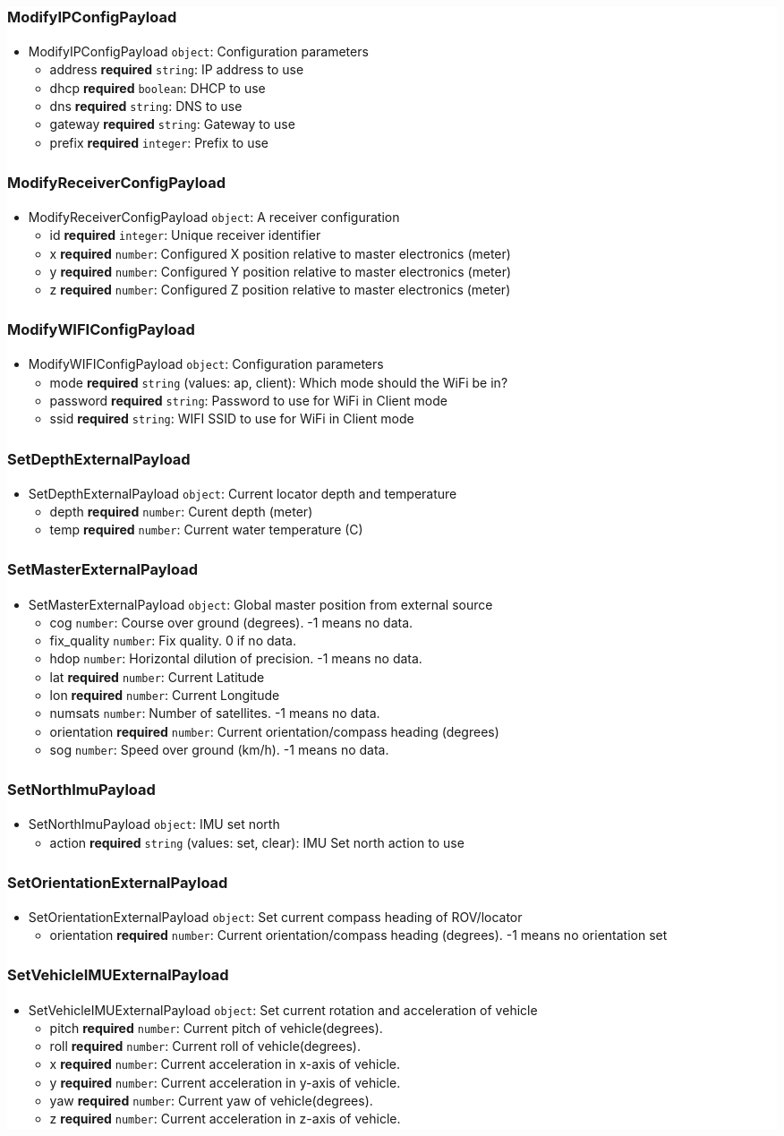 ### ModifyIPConfigPayload
* ModifyIPConfigPayload `object`: Configuration parameters
  * address **required** `string`: IP address to use
  * dhcp **required** `boolean`: DHCP to use
  * dns **required** `string`: DNS to use
  * gateway **required** `string`: Gateway to use
  * prefix **required** `integer`: Prefix to use

### ModifyReceiverConfigPayload
* ModifyReceiverConfigPayload `object`: A receiver configuration
  * id **required** `integer`: Unique receiver identifier
  * x **required** `number`: Configured X position relative to master electronics (meter)
  * y **required** `number`: Configured Y position relative to master electronics (meter)
  * z **required** `number`: Configured Z position relative to master electronics (meter)

### ModifyWIFIConfigPayload
* ModifyWIFIConfigPayload `object`: Configuration parameters
  * mode **required** `string` (values: ap, client): Which mode should the WiFi be in?
  * password **required** `string`: Password to use for WiFi in Client mode
  * ssid **required** `string`: WIFI SSID to use for WiFi in Client mode

### SetDepthExternalPayload
* SetDepthExternalPayload `object`: Current locator depth and temperature
  * depth **required** `number`: Curent depth (meter)
  * temp **required** `number`: Current water temperature (C)

### SetMasterExternalPayload
* SetMasterExternalPayload `object`: Global master position from external source
  * cog `number`: Course over ground (degrees). -1 means no data.
  * fix_quality `number`: Fix quality. 0 if no data.
  * hdop `number`: Horizontal dilution of precision. -1 means no data.
  * lat **required** `number`: Current Latitude
  * lon **required** `number`: Current Longitude
  * numsats `number`: Number of satellites. -1 means no data.
  * orientation **required** `number`: Current orientation/compass heading (degrees)
  * sog `number`: Speed over ground (km/h). -1 means no data.

### SetNorthImuPayload
* SetNorthImuPayload `object`: IMU set north
  * action **required** `string` (values: set, clear): IMU Set north action to use

### SetOrientationExternalPayload
* SetOrientationExternalPayload `object`: Set current compass heading of ROV/locator
  * orientation **required** `number`: Current orientation/compass heading (degrees). -1 means no orientation set

### SetVehicleIMUExternalPayload
* SetVehicleIMUExternalPayload `object`: Set current rotation and acceleration of vehicle
  * pitch **required** `number`: Current pitch of vehicle(degrees).
  * roll **required** `number`: Current roll of vehicle(degrees).
  * x **required** `number`: Current acceleration in x-axis of vehicle.
  * y **required** `number`: Current acceleration in y-axis of vehicle.
  * yaw **required** `number`: Current yaw of vehicle(degrees).
  * z **required** `number`: Current acceleration in z-axis of vehicle.
